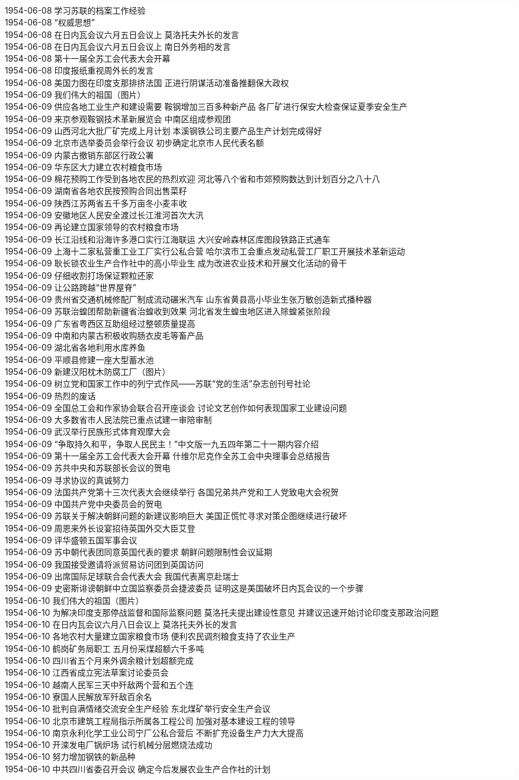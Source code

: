 1954-06-08 学习苏联的档案工作经验  
1954-06-08 “权威思想”  
1954-06-08 在日内瓦会议六月五日会议上  莫洛托夫外长的发言  
1954-06-08 在日内瓦会议六月五日会议上  南日外务相的发言  
1954-06-08 第十一届全苏工会代表大会开幕  
1954-06-08 印度报纸重视周外长的发言  
1954-06-08 美国力图在印度支那排挤法国  正进行阴谋活动准备推翻保大政权  
1954-06-09 我们伟大的祖国（图片）  
1954-06-09 供应各地工业生产和建设需要  鞍钢增加三百多种新产品  各厂矿进行保安大检查保证夏季安全生产  
1954-06-09 来京参观鞍钢技术革新展览会  中南区组成参观团  
1954-06-09 山西河北大批厂矿完成上月计划  本溪钢铁公司主要产品生产计划完成得好  
1954-06-09 北京市选举委员会举行会议  初步确定北京市人民代表名额  
1954-06-09 内蒙古撤销东部区行政公署  
1954-06-09 华东区大力建立农村粮食市场  
1954-06-09 棉花预购工作受到各地农民的热烈欢迎  河北等八个省和市郊预购数达到计划百分之八十八  
1954-06-09 湖南省各地农民按预购合同出售菜籽  
1954-06-09 陕西江苏两省五千多万亩冬小麦丰收  
1954-06-09 安徽地区人民安全渡过长江淮河首次大汛  
1954-06-09 再论建立国家领导的农村粮食市场  
1954-06-09 长江沿线和沿海许多港口实行江海联运  大兴安岭森林区库图段铁路正式通车  
1954-06-09 上海十二家私营重工业工厂实行公私合营  哈尔滨市工会重点发动私营工厂职工开展技术革新运动  
1954-06-09 耿长锁农业生产合作社中的高小毕业生  成为改进农业技术和开展文化活动的骨干  
1954-06-09 仔细收割打场保证颗粒还家  
1954-06-09 让公路跨越“世界屋脊”  
1954-06-09 贵州省交通机械修配厂制成流动碾米汽车  山东省黄县高小毕业生张万敏创造新式播种器  
1954-06-09 苏联治蝗团帮助新疆省治蝗收到效果  河北省发生蝗虫地区进入除蝗紧张阶段  
1954-06-09 广东省粤西区互助组经过整顿质量提高  
1954-06-09 中南和内蒙古积极收购肠衣皮毛等畜产品  
1954-06-09 湖北省各地利用水库养鱼  
1954-06-09 平顺县修建一座大型蓄水池  
1954-06-09 新建汉阳枕木防腐工厂（图片）  
1954-06-09 树立党和国家工作中的列宁式作风——苏联“党的生活”杂志创刊号社论  
1954-06-09 热烈的废话  
1954-06-09 全国总工会和作家协会联合召开座谈会  讨论文艺创作如何表现国家工业建设问题  
1954-06-09 大多数省市人民法院已重点试建一审陪审制  
1954-06-09 武汉举行民族形式体育观摩大会  
1954-06-09 “争取持久和平，争取人民民主！”中文版一九五四年第二十一期内容介绍  
1954-06-09 第十一届全苏工会代表大会开幕  什维尔尼克作全苏工会中央理事会总结报告  
1954-06-09 苏共中央和苏联部长会议的贺电  
1954-06-09 寻求协议的真诚努力  
1954-06-09 法国共产党第十三次代表大会继续举行  各国兄弟共产党和工人党致电大会祝贺  
1954-06-09 中国共产党中央委员会的贺电  
1954-06-09 苏联关于解决朝鲜问题的新建议影响巨大  美国正慌忙寻求对策企图继续进行破坏  
1954-06-09 周恩来外长设宴招待英国外交大臣艾登  
1954-06-09 评华盛顿五国军事会议  
1954-06-09 苏中朝代表团同意英国代表的要求  朝鲜问题限制性会议延期  
1954-06-09 我国接受邀请将派贸易访问团到英国访问  
1954-06-09 出席国际足球联合会代表大会  我国代表离京赴瑞士  
1954-06-09 史密斯诽谤朝鲜中立国监察委员会捷波委员  证明这是美国破坏日内瓦会议的一个步骤  
1954-06-10 我们伟大的祖国（图片）  
1954-06-10 为解决印度支那停战监督和国际监察问题  莫洛托夫提出建设性意见  并建议迅速开始讨论印度支那政治问题  
1954-06-10 在日内瓦会议六月八日会议上  莫洛托夫外长的发言  
1954-06-10 各地农村大量建立国家粮食市场  便利农民调剂粮食支持了农业生产  
1954-06-10 鹤岗矿务局职工  五月份采煤超额六千多吨  
1954-06-10 四川省五个月来外调余粮计划超额完成  
1954-06-10 江西省成立宪法草案讨论委员会  
1954-06-10 越南人民军三天中歼敌两个营和五个连  
1954-06-10 寮国人民解放军歼敌百余名  
1954-06-10 批判自满情绪交流安全生产经验  东北煤矿举行安全生产会议  
1954-06-10 北京市建筑工程局指示所属各工程公司  加强对基本建设工程的领导  
1954-06-10 南京永利化学工业公司宁厂公私合营后  不断扩充设备生产力大大提高  
1954-06-10 开滦发电厂锅炉场  试行机械分层燃烧法成功  
1954-06-10 努力增加钢铁的新品种  
1954-06-10 中共四川省委召开会议  确定今后发展农业生产合作社的计划  